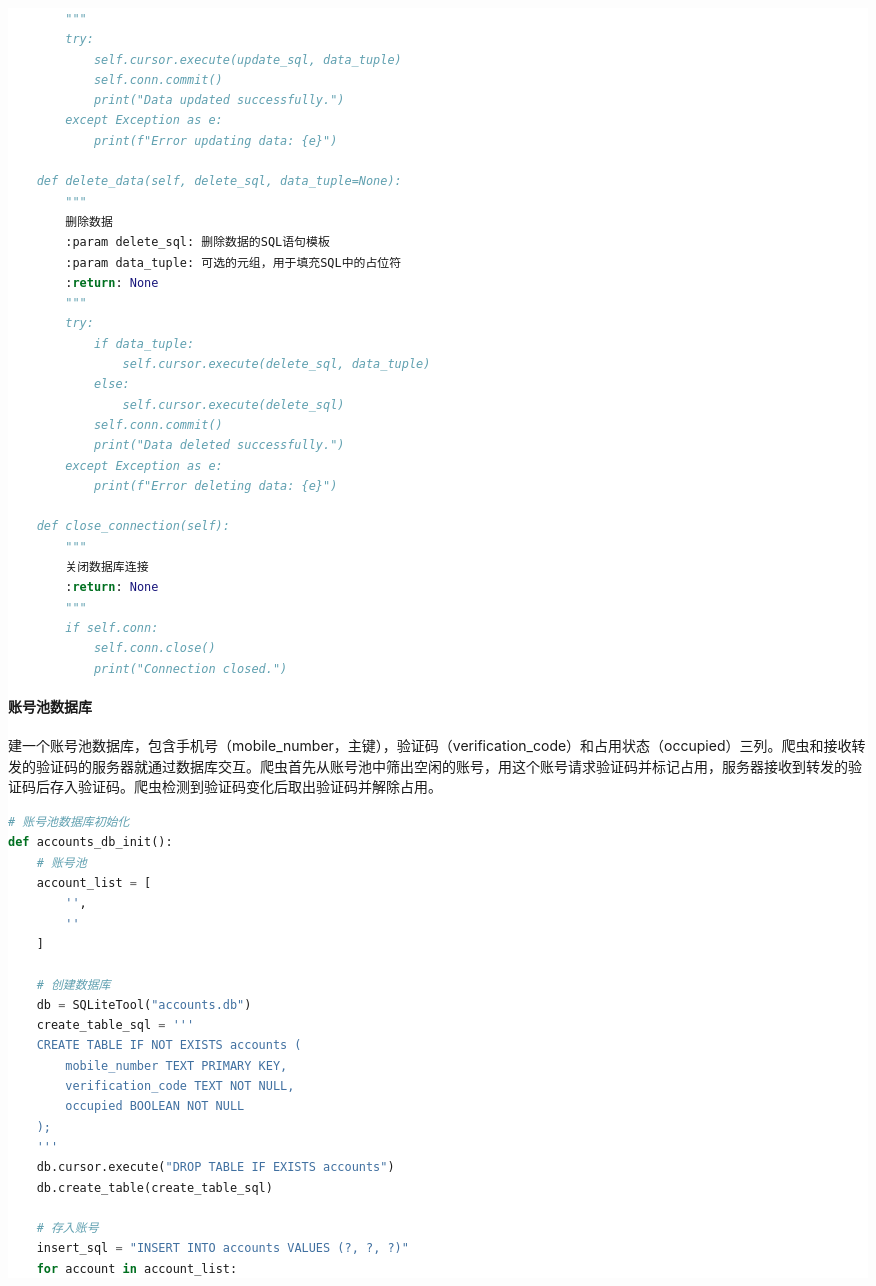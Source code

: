 ```python
        """
        try:
            self.cursor.execute(update_sql, data_tuple)
            self.conn.commit()
            print("Data updated successfully.")
        except Exception as e:
            print(f"Error updating data: {e}")

    def delete_data(self, delete_sql, data_tuple=None):
        """
        删除数据
        :param delete_sql: 删除数据的SQL语句模板
        :param data_tuple: 可选的元组，用于填充SQL中的占位符
        :return: None
        """
        try:
            if data_tuple:
                self.cursor.execute(delete_sql, data_tuple)
            else:
                self.cursor.execute(delete_sql)
            self.conn.commit()
            print("Data deleted successfully.")
        except Exception as e:
            print(f"Error deleting data: {e}")

    def close_connection(self):
        """
        关闭数据库连接
        :return: None
        """
        if self.conn:
            self.conn.close()
            print("Connection closed.")
```

#### 账号池数据库

建一个账号池数据库，包含手机号（mobile_number，主键），验证码（verification_code）和占用状态（occupied）三列。爬虫和接收转发的验证码的服务器就通过数据库交互。爬虫首先从账号池中筛出空闲的账号，用这个账号请求验证码并标记占用，服务器接收到转发的验证码后存入验证码。爬虫检测到验证码变化后取出验证码并解除占用。

```python
# 账号池数据库初始化
def accounts_db_init():
    # 账号池
    account_list = [
        '',
        ''
    ]

    # 创建数据库
    db = SQLiteTool("accounts.db")
    create_table_sql = '''
    CREATE TABLE IF NOT EXISTS accounts (
        mobile_number TEXT PRIMARY KEY,
        verification_code TEXT NOT NULL,
        occupied BOOLEAN NOT NULL
    );
    '''
    db.cursor.execute("DROP TABLE IF EXISTS accounts")
    db.create_table(create_table_sql)

    # 存入账号
    insert_sql = "INSERT INTO accounts VALUES (?, ?, ?)"
    for account in account_list:
```